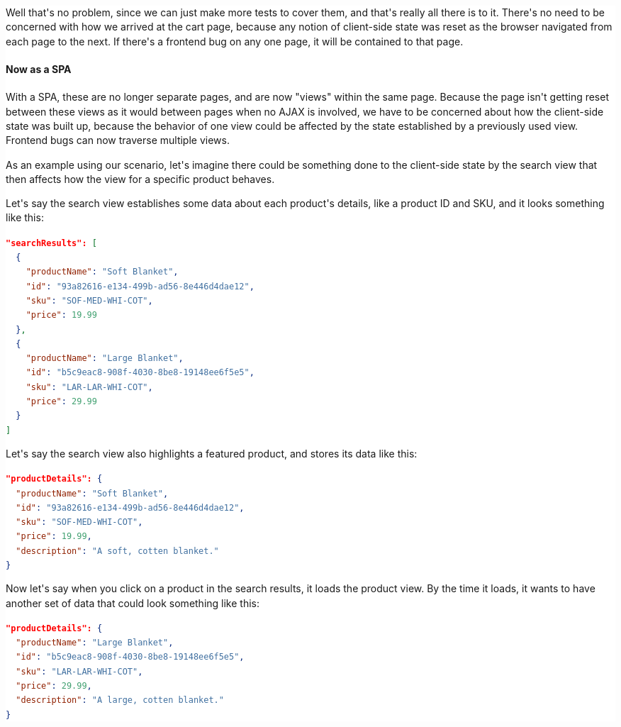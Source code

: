 Well that's no problem, since we can just make more tests to cover them, and that's really all there is to it. There's no need to be concerned with how we arrived at the cart page, because any notion of client-side state was reset as the browser navigated from each page to the next. If there's a frontend bug on any one page, it will be contained to that page.

#### Now as a SPA

With a SPA, these are no longer separate pages, and are now "views" within the same page. Because the page isn't getting reset between these views as it would between pages when no AJAX is involved, we have to be concerned about how the client-side state was built up, because the behavior of one view could be affected by the state established by a previously used view. Frontend bugs can now traverse multiple views.

As an example using our scenario, let's imagine there could be something done to the client-side state by the search view that then affects how the view for a specific product behaves.

Let's say the search view establishes some data about each product's details, like a product ID and SKU, and it looks something like this:

```json
"searchResults": [
  {
    "productName": "Soft Blanket",
    "id": "93a82616-e134-499b-ad56-8e446d4dae12",
    "sku": "SOF-MED-WHI-COT",
    "price": 19.99
  },
  {
    "productName": "Large Blanket",
    "id": "b5c9eac8-908f-4030-8be8-19148ee6f5e5",
    "sku": "LAR-LAR-WHI-COT",
    "price": 29.99
  }
]
```

Let's say the search view also highlights a featured product, and stores its data like this:

```json
"productDetails": {
  "productName": "Soft Blanket",
  "id": "93a82616-e134-499b-ad56-8e446d4dae12",
  "sku": "SOF-MED-WHI-COT",
  "price": 19.99,
  "description": "A soft, cotten blanket."
}
```

Now let's say when you click on a product in the search results, it loads the product view. By the time it loads, it wants to have another set of data that could look something like this:

```json
"productDetails": {
  "productName": "Large Blanket",
  "id": "b5c9eac8-908f-4030-8be8-19148ee6f5e5",
  "sku": "LAR-LAR-WHI-COT",
  "price": 29.99,
  "description": "A large, cotten blanket."
}
```
